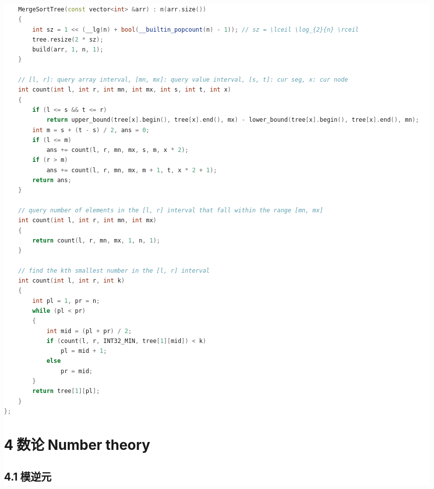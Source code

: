 ```cpp
    MergeSortTree(const vector<int> &arr) : n(arr.size())
    {
        int sz = 1 << (__lg(n) + bool(__builtin_popcount(n) - 1)); // sz = \lceil \log_{2}{n} \rceil
        tree.resize(2 * sz);
        build(arr, 1, n, 1);
    }

    // [l, r]: query array interval, [mn, mx]: query value interval, [s, t]: cur seg, x: cur node
    int count(int l, int r, int mn, int mx, int s, int t, int x)
    {
        if (l <= s && t <= r)
            return upper_bound(tree[x].begin(), tree[x].end(), mx) - lower_bound(tree[x].begin(), tree[x].end(), mn);
        int m = s + (t - s) / 2, ans = 0;
        if (l <= m)
            ans += count(l, r, mn, mx, s, m, x * 2);
        if (r > m)
            ans += count(l, r, mn, mx, m + 1, t, x * 2 + 1);
        return ans;
    }

    // query number of elements in the [l, r] interval that fall within the range [mn, mx]
    int count(int l, int r, int mn, int mx)
    {
        return count(l, r, mn, mx, 1, n, 1);
    }

    // find the kth smallest number in the [l, r] interval
    int count(int l, int r, int k)
    {
        int pl = 1, pr = n;
        while (pl < pr)
        {
            int mid = (pl + pr) / 2;
            if (count(l, r, INT32_MIN, tree[1][mid]) < k)
                pl = mid + 1;
            else
                pr = mid;
        }
        return tree[1][pl];
    }
};
```

# 4 数论 Number theory

## 4.1 模逆元
